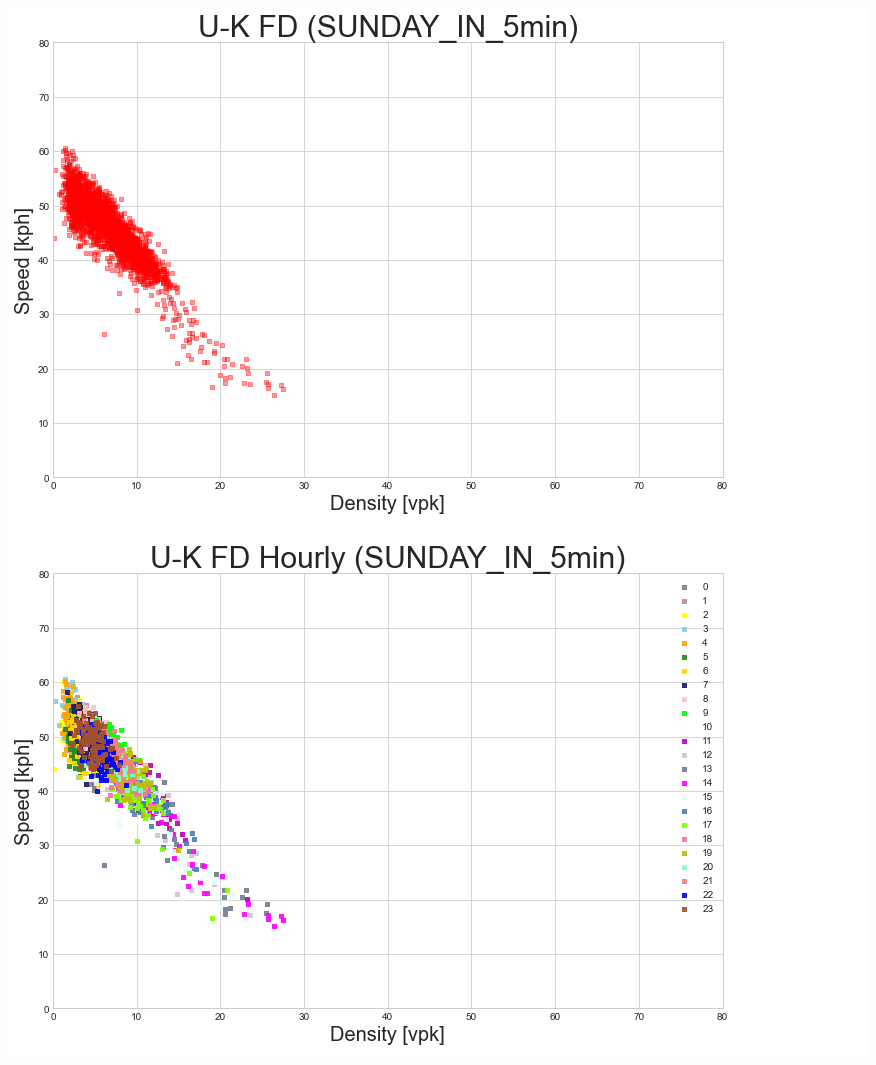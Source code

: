 

![png](assets/images/2021-06-15-Traffic-Flow-Theory/output_35_16.png)



![png](assets/images/2021-06-15-Traffic-Flow-Theory/output_35_17.png)
